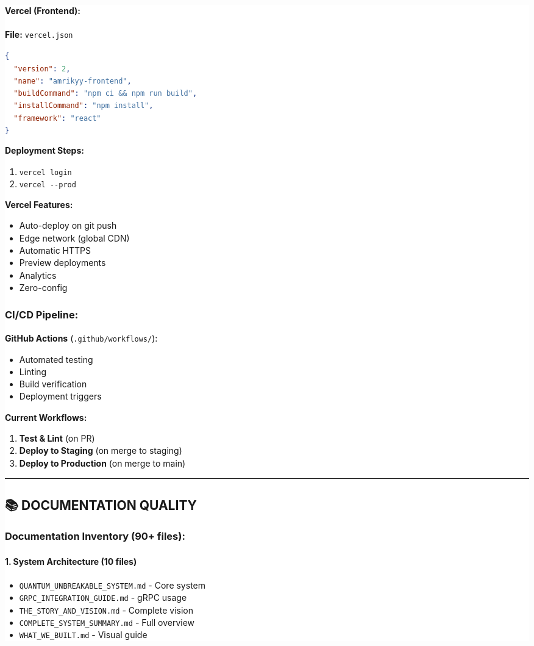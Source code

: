 #### **Vercel (Frontend):**

**File:** `vercel.json`

```json
{
  "version": 2,
  "name": "amrikyy-frontend",
  "buildCommand": "npm ci && npm run build",
  "installCommand": "npm install",
  "framework": "react"
}
```

**Deployment Steps:**

1. `vercel login`
2. `vercel --prod`

**Vercel Features:**

- Auto-deploy on git push
- Edge network (global CDN)
- Automatic HTTPS
- Preview deployments
- Analytics
- Zero-config

### **CI/CD Pipeline:**

**GitHub Actions** (`.github/workflows/`):

- Automated testing
- Linting
- Build verification
- Deployment triggers

**Current Workflows:**

1. **Test & Lint** (on PR)
2. **Deploy to Staging** (on merge to staging)
3. **Deploy to Production** (on merge to main)

---

## 📚 DOCUMENTATION QUALITY

### **Documentation Inventory (90+ files):**

#### **1. System Architecture (10 files)**

- `QUANTUM_UNBREAKABLE_SYSTEM.md` - Core system
- `GRPC_INTEGRATION_GUIDE.md` - gRPC usage
- `THE_STORY_AND_VISION.md` - Complete vision
- `COMPLETE_SYSTEM_SUMMARY.md` - Full overview
- `WHAT_WE_BUILT.md` - Visual guide
